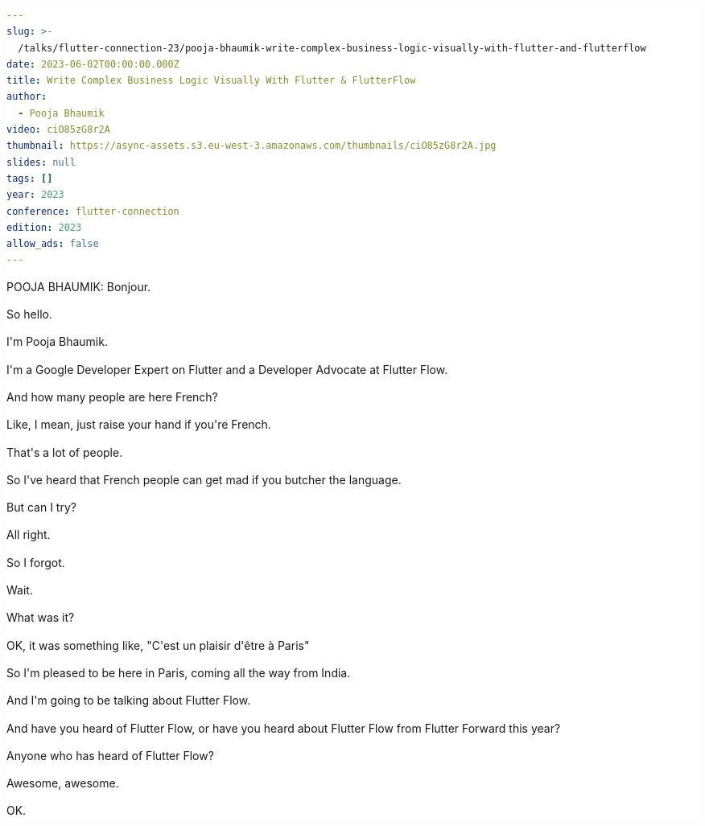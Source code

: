 ```yaml
---
slug: >-
  /talks/flutter-connection-23/pooja-bhaumik-write-complex-business-logic-visually-with-flutter-and-flutterflow
date: 2023-06-02T00:00:00.000Z
title: Write Complex Business Logic Visually With Flutter & FlutterFlow
author:
  - Pooja Bhaumik
video: ciO85zG8r2A
thumbnail: https://async-assets.s3.eu-west-3.amazonaws.com/thumbnails/ciO85zG8r2A.jpg
slides: null
tags: []
year: 2023
conference: flutter-connection
edition: 2023
allow_ads: false
---
```


POOJA BHAUMIK: Bonjour.

So hello.

I'm Pooja Bhaumik.

I'm a Google Developer Expert on Flutter and a Developer Advocate at Flutter Flow.

And how many people are here French?

Like, I mean, just raise your hand if you're French.

That's a lot of people.

So I've heard that French people can get mad if you butcher the language.

But can I try?

All right.

So I forgot.

Wait.

What was it?

OK, it was something like, "C'est un plaisir d'être à Paris"

So I'm pleased to be here in Paris, coming all the way from India.

And I'm going to be talking about Flutter Flow.

And have you heard of Flutter Flow, or have you heard about Flutter Flow from Flutter Forward this year?

Anyone who has heard of Flutter Flow?

Awesome, awesome.

OK.
